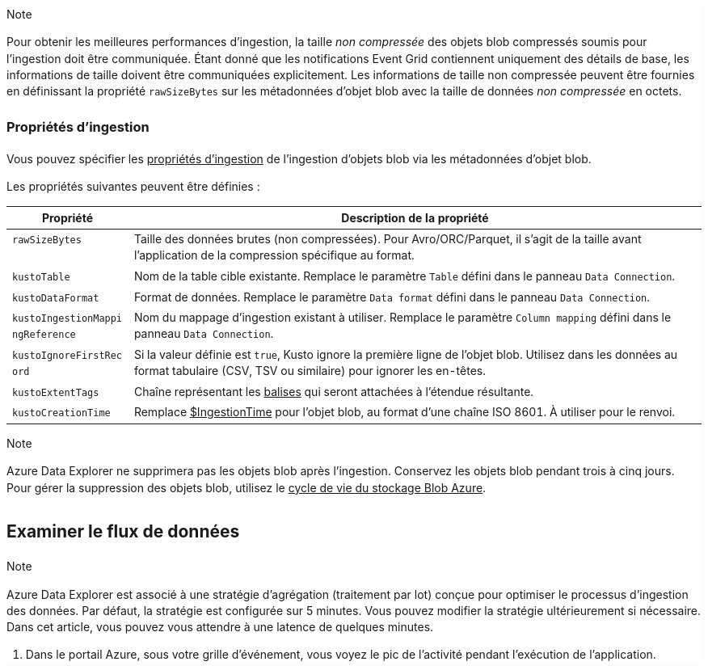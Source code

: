 ```azurecli
```

> [!NOTE]
> Pour obtenir les meilleures performances d’ingestion, la taille *non compressée* des objets blob compressés soumis pour l’ingestion doit être communiquée. Étant donné que les notifications Event Grid contiennent uniquement des détails de base, les informations de taille doivent être communiquées explicitement. Les informations de taille non compressée peuvent être fournies en définissant la propriété `rawSizeBytes` sur les métadonnées d’objet blob avec la taille de données *non compressée* en octets.

### <a name="ingestion-properties"></a>Propriétés d’ingestion

Vous pouvez spécifier les [propriétés d’ingestion](https://docs.microsoft.com/azure/kusto/management/data-ingestion/#ingestion-properties) de l’ingestion d’objets blob via les métadonnées d’objet blob.

Les propriétés suivantes peuvent être définies :

|**Propriété** | **Description de la propriété**|
|---|---|
| `rawSizeBytes` | Taille des données brutes (non compressées). Pour Avro/ORC/Parquet, il s’agit de la taille avant l’application de la compression spécifique au format.|
| `kustoTable` |  Nom de la table cible existante. Remplace le paramètre `Table` défini dans le panneau `Data Connection`. |
| `kustoDataFormat` |  Format de données. Remplace le paramètre `Data format` défini dans le panneau `Data Connection`. |
| `kustoIngestionMappingReference` |  Nom du mappage d’ingestion existant à utiliser. Remplace le paramètre `Column mapping` défini dans le panneau `Data Connection`.|
| `kustoIgnoreFirstRecord` | Si la valeur définie est `true`, Kusto ignore la première ligne de l’objet blob. Utilisez dans les données au format tabulaire (CSV, TSV ou similaire) pour ignorer les en-têtes. |
| `kustoExtentTags` | Chaîne représentant les [balises](/azure/kusto/management/extents-overview#extent-tagging) qui seront attachées à l’étendue résultante. |
| `kustoCreationTime` |  Remplace [$IngestionTime](/azure/kusto/query/ingestiontimefunction?pivots=azuredataexplorer) pour l’objet blob, au format d’une chaîne ISO 8601. À utiliser pour le renvoi. |

> [!NOTE]
> Azure Data Explorer ne supprimera pas les objets blob après l’ingestion.
> Conservez les objets blob pendant trois à cinq jours.
> Pour gérer la suppression des objets blob, utilisez le [cycle de vie du stockage Blob Azure](https://docs.microsoft.com/azure/storage/blobs/storage-lifecycle-management-concepts?tabs=azure-portal). 

## <a name="review-the-data-flow"></a>Examiner le flux de données

> [!NOTE]
> Azure Data Explorer est associé à une stratégie d’agrégation (traitement par lot) conçue pour optimiser le processus d’ingestion des données.
Par défaut, la stratégie est configurée sur 5 minutes.
Vous pouvez modifier la stratégie ultérieurement si nécessaire. Dans cet article, vous pouvez vous attendre à une latence de quelques minutes.

1. Dans le portail Azure, sous votre grille d’événement, vous voyez le pic de l’activité pendant l’exécution de l’application.
